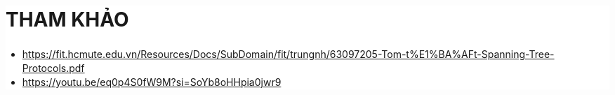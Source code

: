 

# THAM KHẢO
- https://fit.hcmute.edu.vn/Resources/Docs/SubDomain/fit/trungnh/63097205-Tom-t%E1%BA%AFt-Spanning-Tree-Protocols.pdf
- https://youtu.be/eq0p4S0fW9M?si=SoYb8oHHpia0jwr9